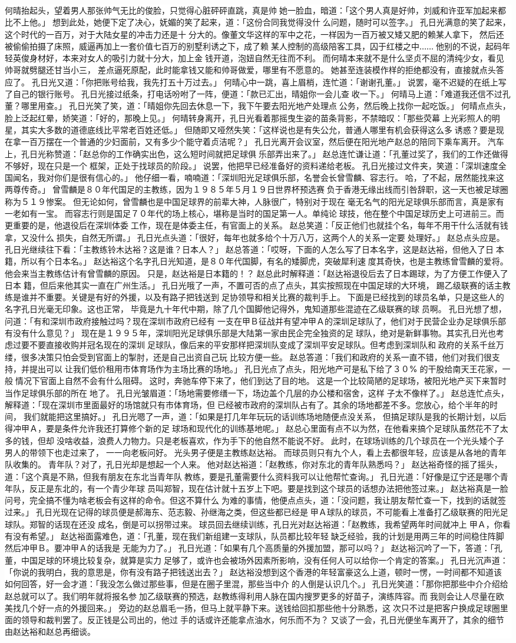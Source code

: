 何晴抬起头，望着男人那张帅气无比的俊脸，只觉得心脏砰砰直跳，真是帅 她一脸血，暗道：「这个男人真是好帅，刘威和许亚军加起来都比不上他。」
想到此处，她便下定了决心，妩媚的笑了起来，道：「这份合同我觉得没什 么问题，随时可以签字。」
孔日光满意的笑了起来，这个时代的一百万，对于大陆女星的冲击力还是十 分大的。像董文华这样的军中之花，一样因为一百万被又矮又肥的赖某人拿下， 然后还被偷偷拍摄了床照，威逼再加上一套价值七百万的别墅利诱之下，成了赖 某人控制的高级陪客工具，囚于红楼之中……
他别的不说，起码年轻英俊身材好，本来对女人的吸引力就十分大，加上金 钱开道，泡妞自然无往而不利。
而何晴本来就不是什么坚贞不屈的清纯少女，看见帅哥就劈腿还甘当小三， 差点逼死原配，此时能拿钱又能和帅哥做爱，哪里有不愿意的。
她甚至连装模作样的拒绝都没有，直接就点头答应了。
孔日光又道：「你把账号给我，我先打五十万过去。」
何晴心中一跳，喜上眉梢，连忙道：「谢谢孔董。」
说罢，毫不迟疑的在纸上写了自己的银行账号。
孔日光接过纸条，打电话吩咐了一阵，便道：「款已汇出，晴姐你一会儿查 收一下。」
何晴马上道：「难道我还信不过孔董？哪里用查。」
孔日光笑了笑，道：「晴姐你先回去休息一下，我下午要去阳光地产处理点 公务，然后晚上找你一起吃饭。」
何晴点点头，脸上泛起红晕，娇笑道：「好的，那晚上见。」
何晴转身离开，孔日光看着那摇曳生姿的苗条背影，不禁暗叹：「那些荧幕 上光彩照人的明星，其实大多数的道德底线比平常老百姓还低。」
但随即又哑然失笑：「这样说也是有失公允，普通人哪里有机会获得这么多 诱惑？要是现在拿一百万摆在一个普通的少妇面前，又有多少个能守着贞洁呢？」
孔日光离开会议室，然后便在阳光地产赵总的陪同下乘车离开。
汽车上，孔日光称赞道：「赵总你的工作确实出色，这么短时间就把足球俱 乐部弄出来了。」
赵总连忙谦让道：「孔董过奖了，我们的工作还做得不够好，现在只是一个 框架，正处于找球员的阶段。」
说罢，他把早已经准备好的资料递给老板。
孔日光接过文件夹，笑道：「深圳速度全国闻名，我对你们是很有信心的。」
他仔细一看，喃喃道：「深圳阳光足球俱乐部，名誉会长曾雪麟、容志行。 哈，了不起，居然能找来这两尊传奇。」
曾雪麟是８０年代国足的主教练，因为１９８５年５月１９日世界杯预选赛 负于香港无缘出线而引咎辞职，这一天也被足球圈称为５１９惨案。
但无论如何，曾雪麟也是中国足球界的前辈大神，人脉很广，特别对于现在 毫无名气的阳光足球俱乐部而言，真是家有一老如有一宝。
而容志行则是国足７０年代的场上核心，堪称是当时的国足第一人。单纯论 球技，他在整个中国足球历史上可进前三。而更重要的是，他退役后在深圳体委 工作，现在是体委主任，有官面上的关系。
赵总笑道：「反正他们也就挂个名，每年不用干什么活就有钱拿，又没什么 损失，自然无所谓。」
孔日光点头道：「很好，每年也就多给个十万八万，这两个人的关系一定要 处理好。」
赵总点头应是。
孔日光继续往下看：「主教练铃木达裕？这是谁？日本人？」
赵总答道：「哎呀，下面的人怎么写了日本名字，这是赵达裕，但他入了日 本籍，所以有个日本名。」
赵达裕这个名字孔日光知道，是８０年代国脚，有名的矮脚虎，突破犀利速 度其奇快，也是主教练曾雪麟的爱将。他会来当主教练估计有曾雪麟的原因。
只是，赵达裕是日本籍的！？
赵总此时解释道：「赵达裕退役后去了日本踢球，为了方便工作便入了日本 籍，但后来他其实一直在广州生活。」
孔日光哦了一声，不置可否的点了点头，其实按照现在中国足球的大环境， 踢乙级联赛的话主教练是谁并不重要。关键是有好的外援，以及有路子把钱送到 足协领导和相关比赛的裁判手上。
下面是已经找到的球员名单，只是这些人的名字孔日光毫无印象。这也正常， 毕竟是九十年代中期，除了几个国脚他记得外，鬼知道那些混迹在乙级联赛的球 员啊。
孔日光想了想，问道：「有和深圳市政府接触过吗？现在深圳市政府已经有 一支在甲Ｂ征战并有望冲甲Ａ的深圳足球队了，他们对于民营企业办足球俱乐部 有没有什么意见？」
现在是１９９５年，深圳阳光足球俱乐部是大陆第一家由民企完全独资的足 球队，绝对是新鲜事物。其实孔日光也考虑过要不要直接收购并冠名现在的深圳 足球队，像后来的平安那样把深圳队变成了深圳平安足球队。但考虑到深圳队和 政府的关系千丝万缕，很多决策只怕会受到官面上的掣肘，还是自己出资自己玩 比较方便一些。
赵总答道：「我们和政府的关系一直不错，他们对我们很支持，并提出可以 让我们低价租用市体育场作为主场比赛的场地。」
孔日光点了点头，阳光地产可是私下给了３０% 的干股给南天王花家，一般 情况下官面上自然不会有什么阻碍。
这时，奔驰车停下来了，他们到达了目的地。
这是一个比较简陋的足球场，被阳光地产买下来暂时当作足球俱乐部的所在 地了。
孔日光皱眉道：「场地需要修缮一下，场边盖个几层的办公楼和宿舍，这样 子太不像样了。」
赵总连忙点头，解释道：「现在深圳市里面最好的场馆就只有市体育场，但 已经被市政府的深圳队占有了。其余的场地都差不多。您放心，给个半年的时间， 我们就能把这里搞好。」
孔日光嗯了一声，道：「如果是打几年年玩玩的话训练场地随便点没关系， 但搞足球队是我的长期计划，以后得冲甲Ａ，要是条件允许我还打算修个新的足 球场和现代化的训练基地呢。」
赵总心里面有点不以为然，在他看来搞个足球队虽然花不了太多的钱，但却 没啥收益，浪费人力物力。只是老板喜欢，作为手下的他自然不能说不好。
此时，在球场训练的几个球员在一个光头矮个子男人的带领下也走过来了， 一一向老板问好。
光头男子便是主教练赵达裕。
而球员则只有九个人，看上去都很年轻，应该是从各地的青年队收集的。
青年队？对了，孔日光却是想起一个人来。
他对赵达裕道：「赵教练，你对东北的青年队熟悉吗？」
赵达裕奇怪的摇了摇头，道：「这个真是不熟，但我有朋友在东北当青年队 教练，要是孔董需要什么资料我可以让他帮忙查询。」
孔日光道：「好像是辽宁还是哪个青年队，反正是东北的，有一个青少年球 员叫郑智，现在估计就十五岁上下吧。要是找到这个球员的话想办法把他签过来。」
赵达裕真是一脸问号，完全搞不懂为啥老板会有这样的命令。但这不算什么 为难的事情，他便点点头，道：「没问题，我让朋友帮忙查一下，找到的话就签 过来。」
孔日光现在记得的球员便是郝海东、范志毅、孙继海之类，但这些都已经是 甲Ａ球队的球员，不可能看上准备打乙级联赛的阳光足球队。郑智的话现在还没 成名，倒是可以拐带过来。
球员回去继续训练，孔日光对赵达裕道：「赵教练，我希望两年时间就冲上 甲Ａ，你看有没有希望。」
赵达裕面露难色，道：「孔董，现在我们新组建一支球队，队员都比较年轻 缺乏经验，我的计划是用两三年的时间稳住阵脚然后冲甲Ｂ。要冲甲Ａ的话我是 无能为力了。」
孔日光道：「如果有几个高质量的外援加盟，那可以吗？」
赵达裕沉吟了一下，答道：「孔董，中国足球的环境比较复杂，就算是实力 足够了，或许也会被场外因素所影响，没有任何人可以给你一个肯定的答案。」
孔日光沉声道：「你说的我明白，我的意思是，你有没有路子把钱送出去？」
赵达裕没想到这个香港的年轻富豪这么上道，顿时一愣，一时间都不知道该 如何回答，好一会才道：「我没怎么做过那些事，但是在圈子里混，那些当中介 的人倒是认识几个。」
孔日光笑道：「那你把那些中介介绍给赵总就可以了。我们明年就将报名参 加乙级联赛的预选，赵教练得利用人脉在国内搜罗更多的好苗子，演练阵容。而 我则会让人尽量在欧美找几个好一点的外援回来。」
旁边的赵总眉毛一扬，但马上就平静下来。送钱给回扣那些他十分熟悉，这 次只不过是把客户换成足球圈里面的领导和裁判罢了。反正钱是公司出的，他过 手的话或许还能拿点油水，何乐而不为？
又谈了一会，孔日光便坐车离开了，其余的细节由赵达裕和赵总再细谈。